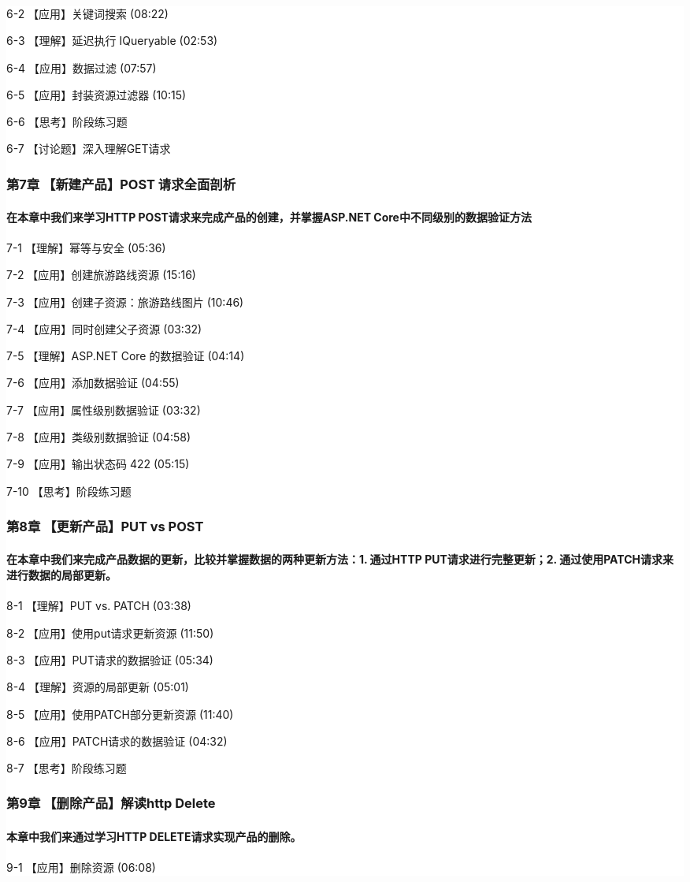 6-2 【应用】关键词搜索 (08:22)

6-3 【理解】延迟执行 IQueryable (02:53)

6-4 【应用】数据过滤 (07:57)

6-5 【应用】封装资源过滤器 (10:15)

6-6 【思考】阶段练习题

6-7 【讨论题】深入理解GET请求


### 第7章 【新建产品】POST 请求全面剖析 

#### 在本章中我们来学习HTTP POST请求来完成产品的创建，并掌握ASP.NET Core中不同级别的数据验证方法
7-1 【理解】幂等与安全 (05:36)

7-2 【应用】创建旅游路线资源 (15:16)

7-3 【应用】创建子资源：旅游路线图片 (10:46)

7-4 【应用】同时创建父子资源 (03:32)

7-5 【理解】ASP.NET Core 的数据验证 (04:14)

7-6 【应用】添加数据验证 (04:55)

7-7 【应用】属性级别数据验证 (03:32)

7-8 【应用】类级别数据验证 (04:58)

7-9 【应用】输出状态码 422 (05:15)

7-10 【思考】阶段练习题


### 第8章 【更新产品】PUT vs POST

#### 在本章中我们来完成产品数据的更新，比较并掌握数据的两种更新方法：1. 通过HTTP PUT请求进行完整更新；2. 通过使用PATCH请求来进行数据的局部更新。
8-1 【理解】PUT vs. PATCH (03:38)

8-2 【应用】使用put请求更新资源 (11:50)

8-3 【应用】PUT请求的数据验证 (05:34)

8-4 【理解】资源的局部更新 (05:01)

8-5 【应用】使用PATCH部分更新资源 (11:40)

8-6 【应用】PATCH请求的数据验证 (04:32)

8-7 【思考】阶段练习题


### 第9章 【删除产品】解读http Delete

#### 本章中我们来通过学习HTTP DELETE请求实现产品的删除。
9-1 【应用】删除资源 (06:08)
